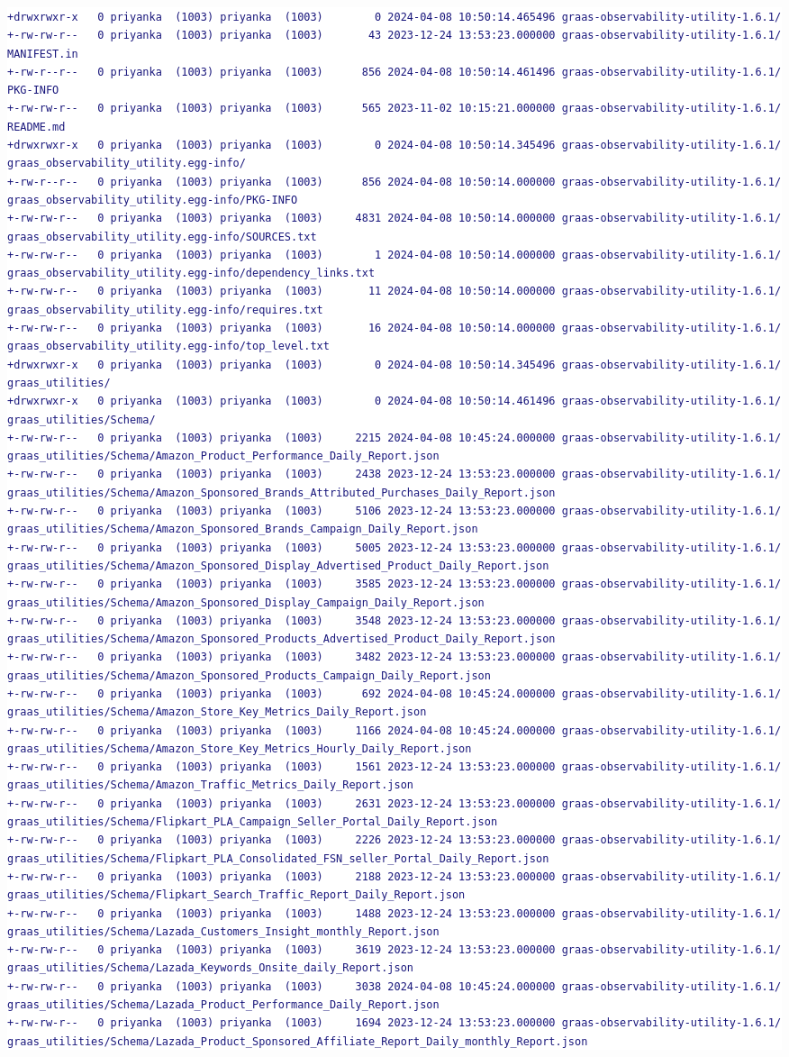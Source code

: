 ```diff
+drwxrwxr-x   0 priyanka  (1003) priyanka  (1003)        0 2024-04-08 10:50:14.465496 graas-observability-utility-1.6.1/
+-rw-rw-r--   0 priyanka  (1003) priyanka  (1003)       43 2023-12-24 13:53:23.000000 graas-observability-utility-1.6.1/MANIFEST.in
+-rw-r--r--   0 priyanka  (1003) priyanka  (1003)      856 2024-04-08 10:50:14.461496 graas-observability-utility-1.6.1/PKG-INFO
+-rw-rw-r--   0 priyanka  (1003) priyanka  (1003)      565 2023-11-02 10:15:21.000000 graas-observability-utility-1.6.1/README.md
+drwxrwxr-x   0 priyanka  (1003) priyanka  (1003)        0 2024-04-08 10:50:14.345496 graas-observability-utility-1.6.1/graas_observability_utility.egg-info/
+-rw-r--r--   0 priyanka  (1003) priyanka  (1003)      856 2024-04-08 10:50:14.000000 graas-observability-utility-1.6.1/graas_observability_utility.egg-info/PKG-INFO
+-rw-rw-r--   0 priyanka  (1003) priyanka  (1003)     4831 2024-04-08 10:50:14.000000 graas-observability-utility-1.6.1/graas_observability_utility.egg-info/SOURCES.txt
+-rw-rw-r--   0 priyanka  (1003) priyanka  (1003)        1 2024-04-08 10:50:14.000000 graas-observability-utility-1.6.1/graas_observability_utility.egg-info/dependency_links.txt
+-rw-rw-r--   0 priyanka  (1003) priyanka  (1003)       11 2024-04-08 10:50:14.000000 graas-observability-utility-1.6.1/graas_observability_utility.egg-info/requires.txt
+-rw-rw-r--   0 priyanka  (1003) priyanka  (1003)       16 2024-04-08 10:50:14.000000 graas-observability-utility-1.6.1/graas_observability_utility.egg-info/top_level.txt
+drwxrwxr-x   0 priyanka  (1003) priyanka  (1003)        0 2024-04-08 10:50:14.345496 graas-observability-utility-1.6.1/graas_utilities/
+drwxrwxr-x   0 priyanka  (1003) priyanka  (1003)        0 2024-04-08 10:50:14.461496 graas-observability-utility-1.6.1/graas_utilities/Schema/
+-rw-rw-r--   0 priyanka  (1003) priyanka  (1003)     2215 2024-04-08 10:45:24.000000 graas-observability-utility-1.6.1/graas_utilities/Schema/Amazon_Product_Performance_Daily_Report.json
+-rw-rw-r--   0 priyanka  (1003) priyanka  (1003)     2438 2023-12-24 13:53:23.000000 graas-observability-utility-1.6.1/graas_utilities/Schema/Amazon_Sponsored_Brands_Attributed_Purchases_Daily_Report.json
+-rw-rw-r--   0 priyanka  (1003) priyanka  (1003)     5106 2023-12-24 13:53:23.000000 graas-observability-utility-1.6.1/graas_utilities/Schema/Amazon_Sponsored_Brands_Campaign_Daily_Report.json
+-rw-rw-r--   0 priyanka  (1003) priyanka  (1003)     5005 2023-12-24 13:53:23.000000 graas-observability-utility-1.6.1/graas_utilities/Schema/Amazon_Sponsored_Display_Advertised_Product_Daily_Report.json
+-rw-rw-r--   0 priyanka  (1003) priyanka  (1003)     3585 2023-12-24 13:53:23.000000 graas-observability-utility-1.6.1/graas_utilities/Schema/Amazon_Sponsored_Display_Campaign_Daily_Report.json
+-rw-rw-r--   0 priyanka  (1003) priyanka  (1003)     3548 2023-12-24 13:53:23.000000 graas-observability-utility-1.6.1/graas_utilities/Schema/Amazon_Sponsored_Products_Advertised_Product_Daily_Report.json
+-rw-rw-r--   0 priyanka  (1003) priyanka  (1003)     3482 2023-12-24 13:53:23.000000 graas-observability-utility-1.6.1/graas_utilities/Schema/Amazon_Sponsored_Products_Campaign_Daily_Report.json
+-rw-rw-r--   0 priyanka  (1003) priyanka  (1003)      692 2024-04-08 10:45:24.000000 graas-observability-utility-1.6.1/graas_utilities/Schema/Amazon_Store_Key_Metrics_Daily_Report.json
+-rw-rw-r--   0 priyanka  (1003) priyanka  (1003)     1166 2024-04-08 10:45:24.000000 graas-observability-utility-1.6.1/graas_utilities/Schema/Amazon_Store_Key_Metrics_Hourly_Daily_Report.json
+-rw-rw-r--   0 priyanka  (1003) priyanka  (1003)     1561 2023-12-24 13:53:23.000000 graas-observability-utility-1.6.1/graas_utilities/Schema/Amazon_Traffic_Metrics_Daily_Report.json
+-rw-rw-r--   0 priyanka  (1003) priyanka  (1003)     2631 2023-12-24 13:53:23.000000 graas-observability-utility-1.6.1/graas_utilities/Schema/Flipkart_PLA_Campaign_Seller_Portal_Daily_Report.json
+-rw-rw-r--   0 priyanka  (1003) priyanka  (1003)     2226 2023-12-24 13:53:23.000000 graas-observability-utility-1.6.1/graas_utilities/Schema/Flipkart_PLA_Consolidated_FSN_seller_Portal_Daily_Report.json
+-rw-rw-r--   0 priyanka  (1003) priyanka  (1003)     2188 2023-12-24 13:53:23.000000 graas-observability-utility-1.6.1/graas_utilities/Schema/Flipkart_Search_Traffic_Report_Daily_Report.json
+-rw-rw-r--   0 priyanka  (1003) priyanka  (1003)     1488 2023-12-24 13:53:23.000000 graas-observability-utility-1.6.1/graas_utilities/Schema/Lazada_Customers_Insight_monthly_Report.json
+-rw-rw-r--   0 priyanka  (1003) priyanka  (1003)     3619 2023-12-24 13:53:23.000000 graas-observability-utility-1.6.1/graas_utilities/Schema/Lazada_Keywords_Onsite_daily_Report.json
+-rw-rw-r--   0 priyanka  (1003) priyanka  (1003)     3038 2024-04-08 10:45:24.000000 graas-observability-utility-1.6.1/graas_utilities/Schema/Lazada_Product_Performance_Daily_Report.json
+-rw-rw-r--   0 priyanka  (1003) priyanka  (1003)     1694 2023-12-24 13:53:23.000000 graas-observability-utility-1.6.1/graas_utilities/Schema/Lazada_Product_Sponsored_Affiliate_Report_Daily_monthly_Report.json
```